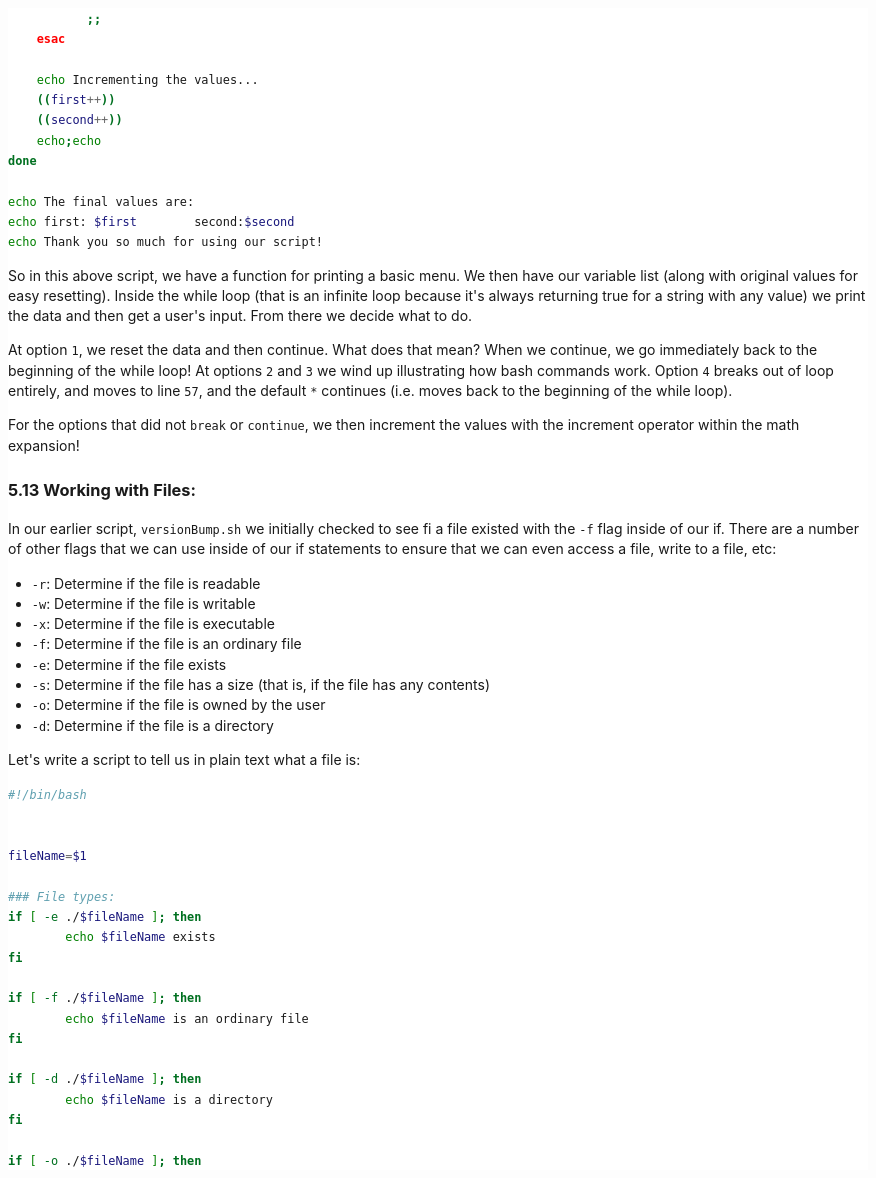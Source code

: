 ```bash
           ;;
    esac

    echo Incrementing the values...
    ((first++))
    ((second++))
    echo;echo
done

echo The final values are:
echo first: $first        second:$second
echo Thank you so much for using our script!
```



So in this above script, we have a function for printing a basic menu. We then have our variable list (along with original values for easy resetting). Inside the while loop (that is an infinite loop because it's always returning true for a string with any value) we print the data and then get a user's input. From there we decide what to do. 

At option `1`, we reset the data and then continue. What does that mean? When we continue, we go immediately back to the beginning of the while loop! At options  `2`  and `3` we wind up illustrating how bash commands work. Option `4` breaks out of loop entirely, and moves to line `57`, and the default `*` continues (i.e. moves back to the beginning of the while loop). 

For the options that did not `break` or `continue`, we then increment the values with the increment operator within the math expansion! 



### 5.13 Working with Files:

In our earlier script, `versionBump.sh` we initially checked to see fi a file existed with the `-f` flag inside of our if. There are a number of other flags that we can use inside of our if statements to ensure that we can even access a file, write to a file, etc: 

- `-r`: Determine if the file is readable
- `-w`: Determine if the file is writable
- `-x`: Determine if the file is executable
- `-f`: Determine if the file is an ordinary file
- `-e`: Determine if the file exists
- `-s`: Determine if the file has a size (that is, if the file has any contents)
- `-o`: Determine if the file is owned by the user
- `-d`: Determine if the file is a directory

Let's write a script to tell us in plain text what a file is: 

```bash
#!/bin/bash


fileName=$1

### File types:
if [ -e ./$fileName ]; then
        echo $fileName exists
fi

if [ -f ./$fileName ]; then
        echo $fileName is an ordinary file
fi

if [ -d ./$fileName ]; then
        echo $fileName is a directory
fi

if [ -o ./$fileName ]; then
```